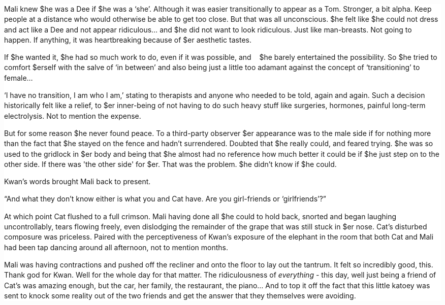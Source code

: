 



Mali knew $he was a Dee if $he was a ‘she’. Although it was easier transitionally to appear as a Tom. Stronger, a bit alpha. Keep people at a distance who would otherwise be able to get too close. But that was all unconscious. $he felt like $he could not dress and act like a Dee and not appear ridiculous… and $he did not want to look ridiculous. Just like man-breasts. Not going to happen. If anything, it was heartbreaking because of $er aesthetic tastes.&nbsp;





If $he wanted it, $he had so much work to do, even if it was possible, and&nbsp; &nbsp; $he barely entertained the possibility. So $he tried to comfort $erself with the salve of ‘in between’ and also being just a little too adamant against the concept of ‘transitioning’ to female…&nbsp;





‘I have no transition, I am who I am,’ stating to therapists and anyone who needed to be told, again and again. Such a decision historically felt like a relief, to $er inner-being of not having to do such heavy stuff like surgeries, hormones, painful long-term electrolysis. Not to mention the expense.&nbsp;





But for some reason $he never found peace. To a third-party observer $er appearance was to the male side if for nothing more than the fact that $he stayed on the fence and hadn’t surrendered. Doubted that $he really could, and feared trying. $he was so used to the gridlock in $er body and being that $he almost had no reference how much better it could be if $he just step on to the other side. If there was 'the other side' for $er. That was the problem. $he didn’t know if $he could.





Kwan’s words brought Mali back to present.





“And what they don’t know either is what you and Cat have. Are you girl-friends or ‘girlfriends’?”





At which point Cat flushed to a full crimson. Mali having done all $he could to hold back, snorted and began laughing uncontrollably, tears flowing freely, even dislodging the remainder of the grape that was still stuck in $er nose. Cat’s disturbed composure was priceless. Paired with the perceptiveness of Kwan’s exposure of the elephant in the room that both Cat and Mali had been tap dancing around all afternoon, not to mention months.&nbsp;





Mali was having contractions and pushed off the recliner and onto the floor to lay out the tantrum. It felt so incredibly good, this. Thank god for Kwan. Well for the whole day for that matter. The ridiculousness of _everything_ - this day, well just being a friend of Cat’s was amazing enough, but the car, her family, the restaurant, the piano… And to top it off the fact that this little katoey was sent to knock some reality out of the two friends and get the answer that they themselves were avoiding.&nbsp;
